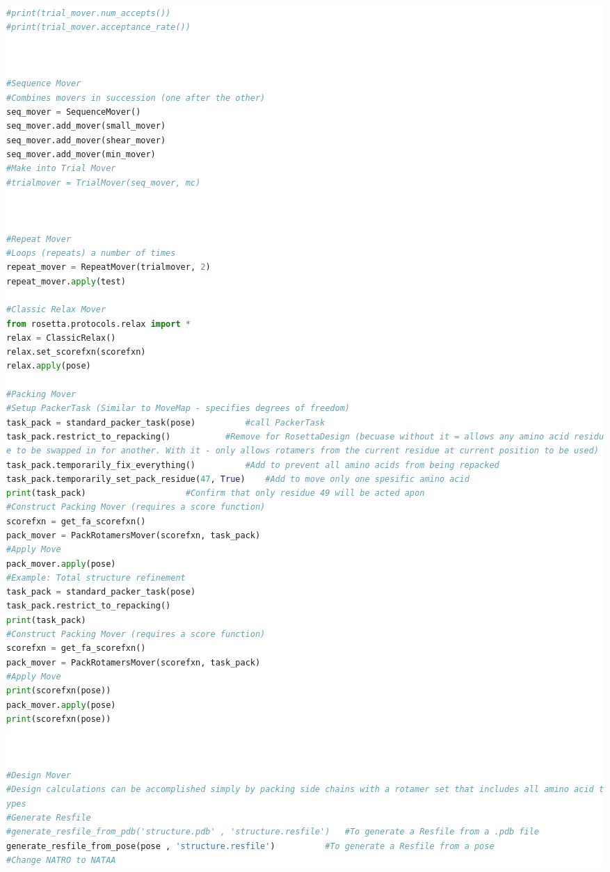 ```python
#print(trial_mover.num_accepts())
#print(trial_mover.acceptance_rate())



#Sequence Mover
#Combines movers in succession (one after the other)
seq_mover = SequenceMover()
seq_mover.add_mover(small_mover)
seq_mover.add_mover(shear_mover)
seq_mover.add_mover(min_mover)
#Make into Trial Mover
#trialmover = TrialMover(seq_mover, mc)



#Repeat Mover
#Loops (repeats) a number of times
repeat_mover = RepeatMover(trialmover, 2)
repeat_mover.apply(test)

#Classic Relax Mover
from rosetta.protocols.relax import *
relax = ClassicRelax()
relax.set_scorefxn(scorefxn)
relax.apply(pose)

#Packing Mover
#Setup PackerTask (Similar to MoveMap - specifies degrees of freedom)
task_pack = standard_packer_task(pose)			#call PackerTask 
task_pack.restrict_to_repacking()			#Remove for RosettaDesign (becuase without it = allows any amino acid residue to be swapped in for another. With it - only allows rotamers from the current residue at current position to be used)
task_pack.temporarily_fix_everything()			#Add to prevent all amino acids from being repacked
task_pack.temporarily_set_pack_residue(47, True)	#Add to move only one spesific amino acid
print(task_pack)					#Confirm that only residue 49 will be acted apon
#Construct Packing Mover (requires a score function)
scorefxn = get_fa_scorefxn()
pack_mover = PackRotamersMover(scorefxn, task_pack)
#Apply Move
pack_mover.apply(pose)
#Example: Total structure refinement
task_pack = standard_packer_task(pose)
task_pack.restrict_to_repacking()
print(task_pack)
#Construct Packing Mover (requires a score function)
scorefxn = get_fa_scorefxn()
pack_mover = PackRotamersMover(scorefxn, task_pack)
#Apply Move
print(scorefxn(pose))
pack_mover.apply(pose)
print(scorefxn(pose))



#Design Mover
#Design calculations can be accomplished simply by packing side chains with a rotamer set that includes all amino acid types
#Generate Resfile
#generate_resfile_from_pdb('structure.pdb' , 'structure.resfile')	#To generate a Resfile from a .pdb file
generate_resfile_from_pose(pose , 'structure.resfile')			#To generate a Resfile from a pose
#Change NATRO to NATAA
```